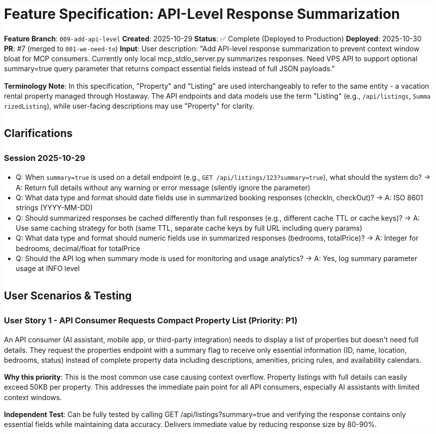 # Feature Specification: API-Level Response Summarization

**Feature Branch**: `009-add-api-level`
**Created**: 2025-10-29
**Status**: ✅ Complete (Deployed to Production)
**Deployed**: 2025-10-30
**PR**: #7 (merged to `001-we-need-to`)
**Input**: User description: "Add API-level response summarization to prevent context window bloat for MCP consumers. Currently only local mcp_stdio_server.py summarizes responses. Need VPS API to support optional summary=true query parameter that returns compact essential fields instead of full JSON payloads."

**Terminology Note**: In this specification, "Property" and "Listing" are used interchangeably to refer to the same entity - a vacation rental property managed through Hostaway. The API endpoints and data models use the term "Listing" (e.g., `/api/listings`, `SummarizedListing`), while user-facing descriptions may use "Property" for clarity.

## Clarifications

### Session 2025-10-29

- Q: When `summary=true` is used on a detail endpoint (e.g., `GET /api/listings/123?summary=true`), what should the system do? → A: Return full details without any warning or error message (silently ignore the parameter)
- Q: What data type and format should date fields use in summarized booking responses (checkIn, checkOut)? → A: ISO 8601 strings (YYYY-MM-DD)
- Q: Should summarized responses be cached differently than full responses (e.g., different cache TTL or cache keys)? → A: Use same caching strategy for both (same TTL, separate cache keys by full URL including query params)
- Q: What data type and format should numeric fields use in summarized responses (bedrooms, totalPrice)? → A: Integer for bedrooms, decimal/float for totalPrice
- Q: Should the API log when summary mode is used for monitoring and usage analytics? → A: Yes, log summary parameter usage at INFO level

## User Scenarios & Testing

### User Story 1 - API Consumer Requests Compact Property List (Priority: P1)

An API consumer (AI assistant, mobile app, or third-party integration) needs to display a list of properties but doesn't need full details. They request the properties endpoint with a summary flag to receive only essential information (ID, name, location, bedrooms, status) instead of complete property data including descriptions, amenities, pricing rules, and availability calendars.

**Why this priority**: This is the most common use case causing context overflow. Property listings with full details can easily exceed 50KB per property. This addresses the immediate pain point for all API consumers, especially AI assistants with limited context windows.

**Independent Test**: Can be fully tested by calling GET /api/listings?summary=true and verifying the response contains only essential fields while maintaining data accuracy. Delivers immediate value by reducing response size by 80-90%.
